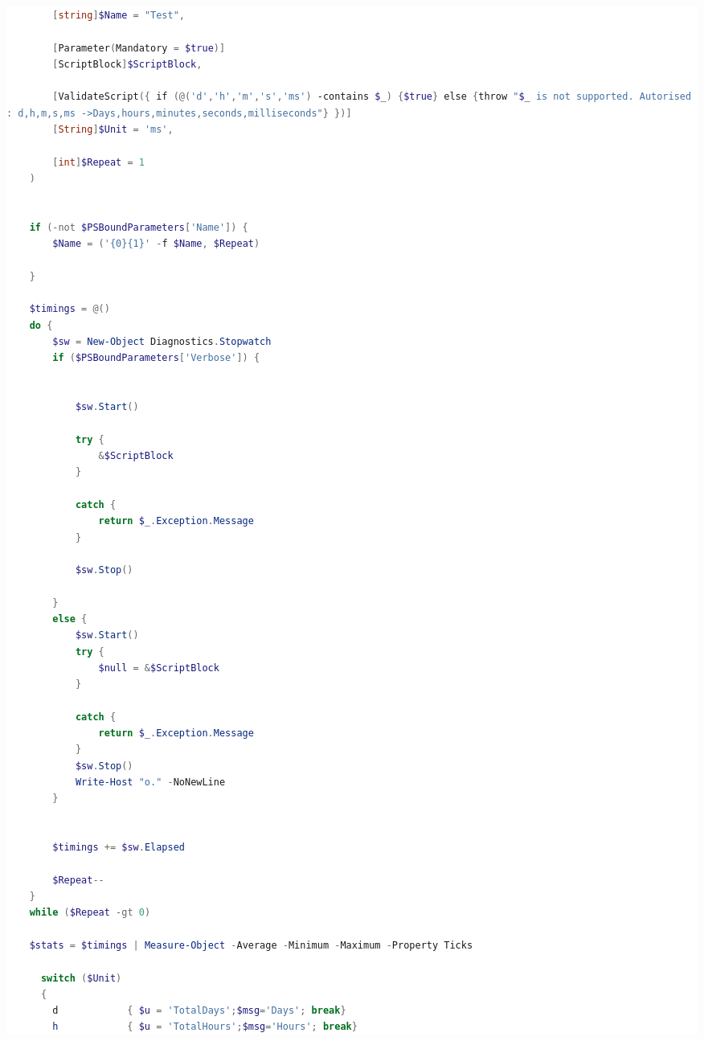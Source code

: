 ```powershell
        [string]$Name = "Test", 

        [Parameter(Mandatory = $true)]
        [ScriptBlock]$ScriptBlock, 

        [ValidateScript({ if (@('d','h','m','s','ms') -contains $_) {$true} else {throw "$_ is not supported. Autorised : d,h,m,s,ms ->Days,hours,minutes,seconds,milliseconds"} })]
        [String]$Unit = 'ms',
        
        [int]$Repeat = 1
    )


    if (-not $PSBoundParameters['Name']) {
        $Name = ('{0}{1}' -f $Name, $Repeat)

    }

    $timings = @()
    do {
        $sw = New-Object Diagnostics.Stopwatch
        if ($PSBoundParameters['Verbose']) {

     
            $sw.Start()
    
            try {
                &$ScriptBlock
            }
   
            catch {
                return $_.Exception.Message
            }  
    
            $sw.Stop()

        }
        else {
            $sw.Start()
            try {
                $null = &$ScriptBlock
            }
   
            catch {
                return $_.Exception.Message
            } 
            $sw.Stop()
            Write-Host "o." -NoNewLine
        }
   

        $timings += $sw.Elapsed
    
        $Repeat--
    }
    while ($Repeat -gt 0)
  
    $stats = $timings | Measure-Object -Average -Minimum -Maximum -Property Ticks
  
      switch ($Unit)
      {
        d            { $u = 'TotalDays';$msg='Days'; break}
        h            { $u = 'TotalHours';$msg='Hours'; break}
```